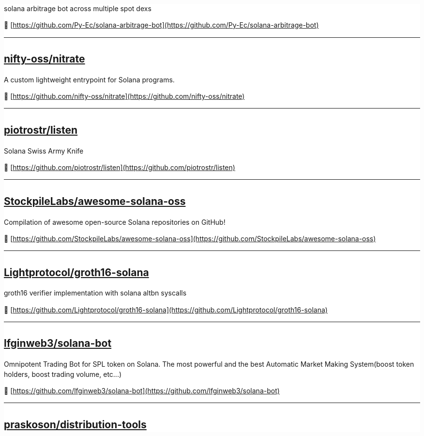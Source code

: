 solana arbitrage bot across multiple spot dexs

🔗 [https://github.com/Py-Ec/solana-arbitrage-bot](https://github.com/Py-Ec/solana-arbitrage-bot)

---

## [nifty-oss/nitrate](https://github.com/nifty-oss/nitrate)

A custom lightweight entrypoint for Solana programs.

🔗 [https://github.com/nifty-oss/nitrate](https://github.com/nifty-oss/nitrate)

---

## [piotrostr/listen](https://github.com/piotrostr/listen)

Solana Swiss Army Knife

🔗 [https://github.com/piotrostr/listen](https://github.com/piotrostr/listen)

---

## [StockpileLabs/awesome-solana-oss](https://github.com/StockpileLabs/awesome-solana-oss)

Compilation of awesome open-source Solana repositories on GitHub!

🔗 [https://github.com/StockpileLabs/awesome-solana-oss](https://github.com/StockpileLabs/awesome-solana-oss)

---

## [Lightprotocol/groth16-solana](https://github.com/Lightprotocol/groth16-solana)

groth16 verifier implementation with solana altbn syscalls

🔗 [https://github.com/Lightprotocol/groth16-solana](https://github.com/Lightprotocol/groth16-solana)

---

## [lfginweb3/solana-bot](https://github.com/lfginweb3/solana-bot)

Omnipotent Trading Bot for SPL token on Solana. The most powerful and the best Automatic Market Making System(boost token holders, boost trading volume, etc...)

🔗 [https://github.com/lfginweb3/solana-bot](https://github.com/lfginweb3/solana-bot)

---

## [praskoson/distribution-tools](https://github.com/praskoson/distribution-tools)
